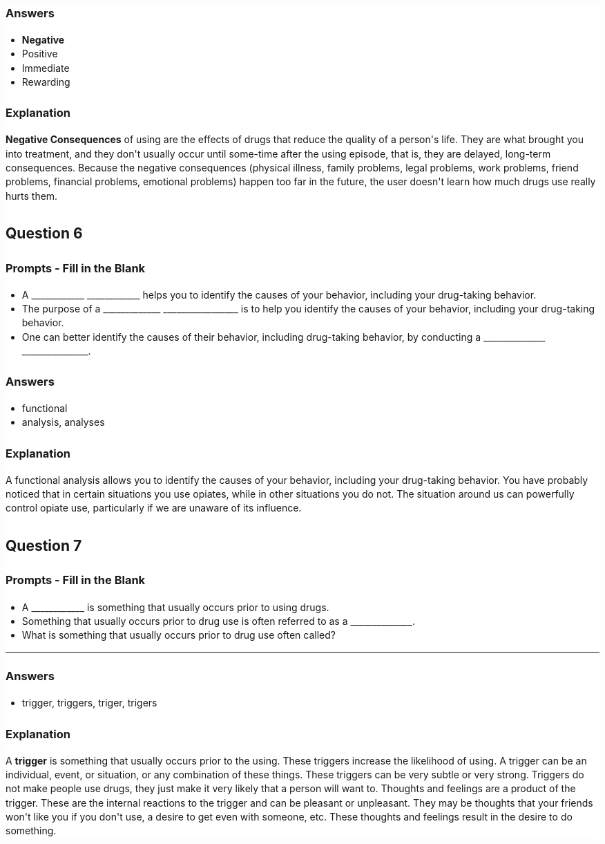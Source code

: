 ### Answers
+ __Negative__
+ Positive
+ Immediate
+ Rewarding

### Explanation
**Negative Consequences** of using are the effects of drugs that reduce the quality of a person's life. They are what brought you into treatment, and they don't usually occur until some-time after the using episode, that is, they are delayed, long-term consequences. Because the negative consequences (physical illness, family problems, legal problems, work problems, friend problems, financial problems, emotional problems) happen too far in the future, the user doesn't learn how much drugs use really hurts them.

## Question 6

### Prompts - Fill in the Blank
+ A ____________ ____________ helps you to identify the causes of your behavior, including your drug-taking behavior.
+ The purpose of a _____________ _________________ is to help you identify the causes of your behavior, including your drug-taking behavior.
+ One can better identify the causes of their behavior, including drug-taking behavior, by conducting a ______________ _______________.

### Answers
+ functional
+ analysis, analyses

### Explanation
A functional analysis allows you to identify the causes of your behavior, including your drug-taking behavior. You have probably noticed that in certain situations you use opiates, while in other situations you do not. The situation around us can powerfully control opiate use, particularly if we are unaware of its influence.

## Question 7

### Prompts - Fill in the Blank
+ A ____________ is something that usually occurs prior to using drugs.
+ Something that usually occurs prior to drug use is often referred to as a ______________.
+ What is something that usually occurs prior to drug use often called?
______________

### Answers
+ trigger, triggers, triger, trigers

### Explanation
A **trigger** is something that usually occurs prior to the using. These triggers increase the likelihood of using. A trigger can be an individual, event, or situation, or any combination of these things. These triggers can be very subtle or very strong. Triggers do not make people use drugs, they just make it very likely that a person will want to. Thoughts and feelings are a product of the trigger. These are the internal reactions to the trigger and can be pleasant or unpleasant. They may be thoughts that your friends won't like you if you don't use, a desire to get even with someone, etc. These thoughts and feelings result in the desire to do something.
